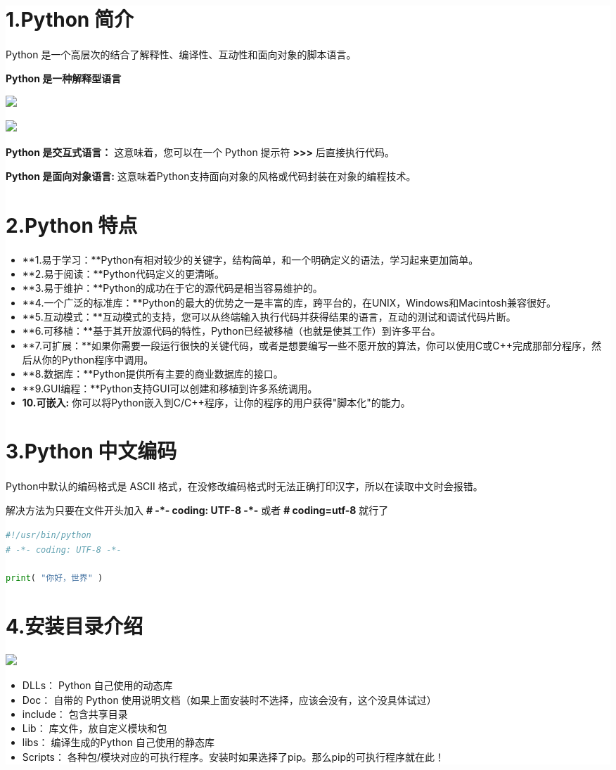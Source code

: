 # 1.Python 简介

Python 是一个高层次的结合了解释性、编译性、互动性和面向对象的脚本语言。

**Python 是一种解释型语言**

![](/Users/fanqingwei/Desktop\学习\python学习\images\解释性语言和编译型区别.png)

![](/Users/fanqingwei/Desktop\学习\python学习\images\Java和python区别.png)

**Python 是交互式语言：** 这意味着，您可以在一个 Python 提示符 **>>>** 后直接执行代码。

**Python 是面向对象语言:** 这意味着Python支持面向对象的风格或代码封装在对象的编程技术。

# 2.Python 特点

- **1.易于学习：**Python有相对较少的关键字，结构简单，和一个明确定义的语法，学习起来更加简单。
- **2.易于阅读：**Python代码定义的更清晰。
- **3.易于维护：**Python的成功在于它的源代码是相当容易维护的。
- **4.一个广泛的标准库：**Python的最大的优势之一是丰富的库，跨平台的，在UNIX，Windows和Macintosh兼容很好。
- **5.互动模式：**互动模式的支持，您可以从终端输入执行代码并获得结果的语言，互动的测试和调试代码片断。
- **6.可移植：**基于其开放源代码的特性，Python已经被移植（也就是使其工作）到许多平台。
- **7.可扩展：**如果你需要一段运行很快的关键代码，或者是想要编写一些不愿开放的算法，你可以使用C或C++完成那部分程序，然后从你的Python程序中调用。
- **8.数据库：**Python提供所有主要的商业数据库的接口。
- **9.GUI编程：**Python支持GUI可以创建和移植到许多系统调用。
- **10.可嵌入:** 你可以将Python嵌入到C/C++程序，让你的程序的用户获得"脚本化"的能力。

# 3.Python 中文编码

Python中默认的编码格式是 ASCII 格式，在没修改编码格式时无法正确打印汉字，所以在读取中文时会报错。

解决方法为只要在文件开头加入 **# -\*- coding: UTF-8 -\*-** 或者 **# coding=utf-8** 就行了

```python
#!/usr/bin/python
# -*- coding: UTF-8 -*-
 
print( "你好，世界" )
```

# 4.安装目录介绍

![](/Users/fanqingwei/Desktop\学习\python学习\images\20181214080209657.png)

- DLLs： Python 自己使用的动态库
- Doc： 自带的 Python 使用说明文档（如果上面安装时不选择，应该会没有，这个没具体试过）
- include： 包含共享目录
- Lib： 库文件，放自定义模块和包
- libs： 编译生成的Python 自己使用的静态库
- Scripts： 各种包/模块对应的可执行程序。安装时如果选择了pip。那么pip的可执行程序就在此！
